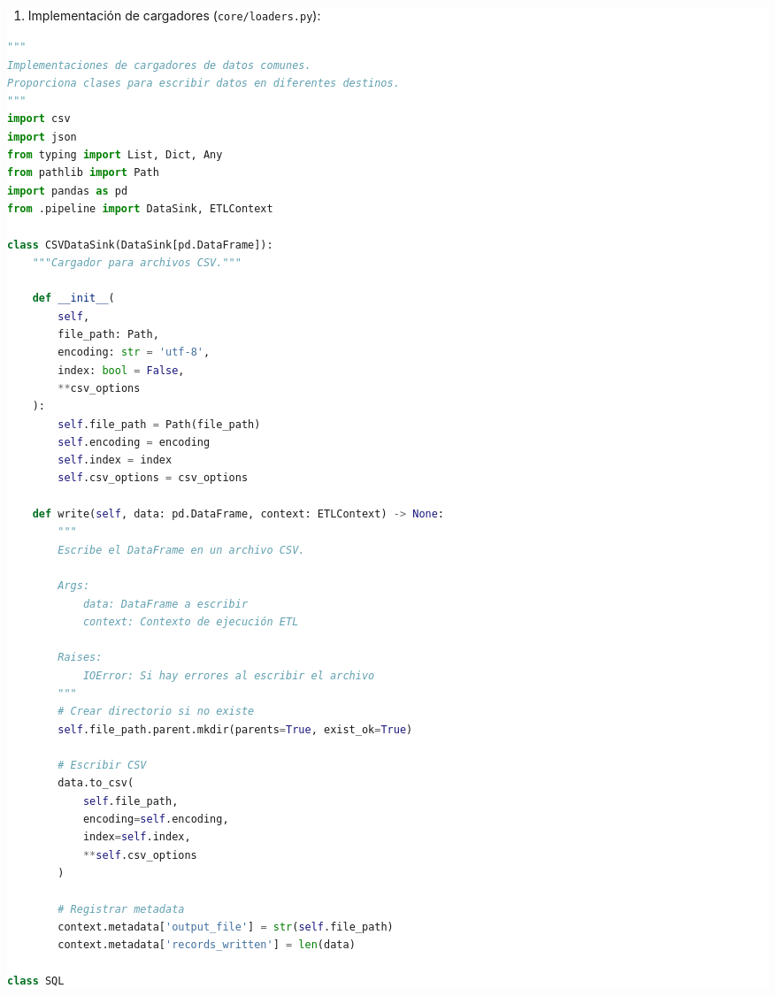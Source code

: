 1. Implementación de cargadores (`core/loaders.py`):

```python
"""
Implementaciones de cargadores de datos comunes.
Proporciona clases para escribir datos en diferentes destinos.
"""
import csv
import json
from typing import List, Dict, Any
from pathlib import Path
import pandas as pd
from .pipeline import DataSink, ETLContext

class CSVDataSink(DataSink[pd.DataFrame]):
    """Cargador para archivos CSV."""

    def __init__(
        self,
        file_path: Path,
        encoding: str = 'utf-8',
        index: bool = False,
        **csv_options
    ):
        self.file_path = Path(file_path)
        self.encoding = encoding
        self.index = index
        self.csv_options = csv_options

    def write(self, data: pd.DataFrame, context: ETLContext) -> None:
        """
        Escribe el DataFrame en un archivo CSV.

        Args:
            data: DataFrame a escribir
            context: Contexto de ejecución ETL

        Raises:
            IOError: Si hay errores al escribir el archivo
        """
        # Crear directorio si no existe
        self.file_path.parent.mkdir(parents=True, exist_ok=True)

        # Escribir CSV
        data.to_csv(
            self.file_path,
            encoding=self.encoding,
            index=self.index,
            **self.csv_options
        )

        # Registrar metadata
        context.metadata['output_file'] = str(self.file_path)
        context.metadata['records_written'] = len(data)

class SQL
```
